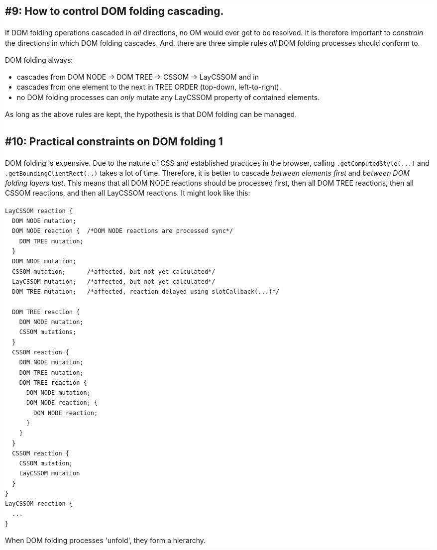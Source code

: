 ## #9: How to control DOM folding cascading.

If DOM folding operations cascaded in *all* directions, no OM would ever get to be resolved.
It is therefore important to *constrain* the directions in which DOM folding cascades. And, there
are three simple rules *all* DOM folding processes should conform to.

DOM folding always:
 * cascades from DOM NODE -> DOM TREE -> CSSOM -> LayCSSOM and in
 * cascades from one element to the next in TREE ORDER (top-down, left-to-right).
 * no DOM folding processes can *only* mutate any LayCSSOM property of contained elements.
 
As long as the above rules are kept, the hypothesis is that DOM folding can be managed.

## #10: Practical constraints on DOM folding 1

DOM folding is expensive. Due to the nature of CSS and established practices in the browser,
calling `.getComputedStyle(...)` and `.getBoundingClientRect(..)` takes a lot of time.
Therefore, it is better to cascade *between elements first* and *between DOM folding layers last*.
This means that all DOM NODE reactions should be processed first, 
then all DOM TREE reactions, then all CSSOM reactions, and then all LayCSSOM reactions.
It might look like this:

```
LayCSSOM reaction {
  DOM NODE mutation;
  DOM NODE reaction {  /*DOM NODE reactions are processed sync*/
    DOM TREE mutation;
  }
  DOM NODE mutation;                   
  CSSOM mutation;      /*affected, but not yet calculated*/
  LayCSSOM mutation;   /*affected, but not yet calculated*/
  DOM TREE mutation;   /*affected, reaction delayed using slotCallback(...)*/
  
  DOM TREE reaction {
    DOM NODE mutation;
    CSSOM mutations;
  }
  CSSOM reaction {
    DOM NODE mutation;
    DOM TREE mutation;
    DOM TREE reaction {
      DOM NODE mutation;
      DOM NODE reaction; {
        DOM NODE reaction;
      }
    }
  }
  CSSOM reaction {
    CSSOM mutation;
    LayCSSOM mutation
  }
}
LayCSSOM reaction {
  ...
}
```
When DOM folding processes 'unfold', they form a hierarchy. 
